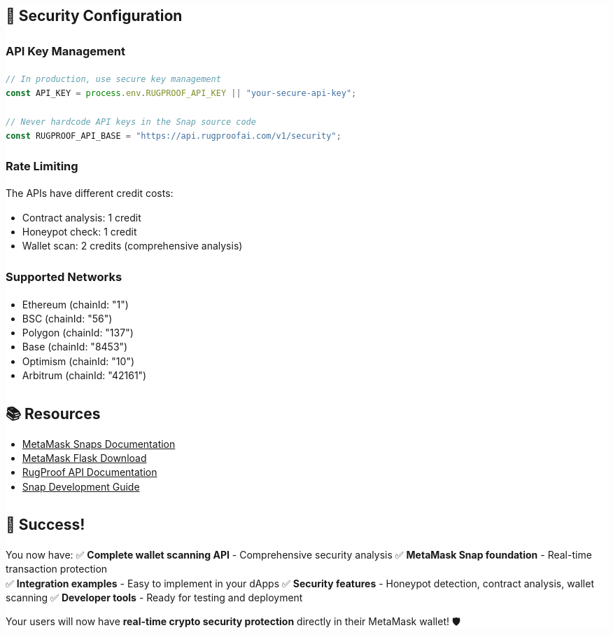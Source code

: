 ## 🔐 Security Configuration

### API Key Management

```javascript
// In production, use secure key management
const API_KEY = process.env.RUGPROOF_API_KEY || "your-secure-api-key";

// Never hardcode API keys in the Snap source code
const RUGPROOF_API_BASE = "https://api.rugproofai.com/v1/security";
```

### Rate Limiting

The APIs have different credit costs:

- Contract analysis: 1 credit
- Honeypot check: 1 credit
- Wallet scan: 2 credits (comprehensive analysis)

### Supported Networks

- Ethereum (chainId: "1")
- BSC (chainId: "56")
- Polygon (chainId: "137")
- Base (chainId: "8453")
- Optimism (chainId: "10")
- Arbitrum (chainId: "42161")

## 📚 Resources

- [MetaMask Snaps Documentation](https://docs.metamask.io/snaps/)
- [MetaMask Flask Download](https://metamask.io/flask/)
- [RugProof API Documentation](https://api.rugproofai.com/docs)
- [Snap Development Guide](https://docs.metamask.io/snaps/how-to/develop-a-snap/)

## 🎉 Success!

You now have:
✅ **Complete wallet scanning API** - Comprehensive security analysis
✅ **MetaMask Snap foundation** - Real-time transaction protection  
✅ **Integration examples** - Easy to implement in your dApps
✅ **Security features** - Honeypot detection, contract analysis, wallet scanning
✅ **Developer tools** - Ready for testing and deployment

Your users will now have **real-time crypto security protection** directly in their MetaMask wallet! 🛡️
